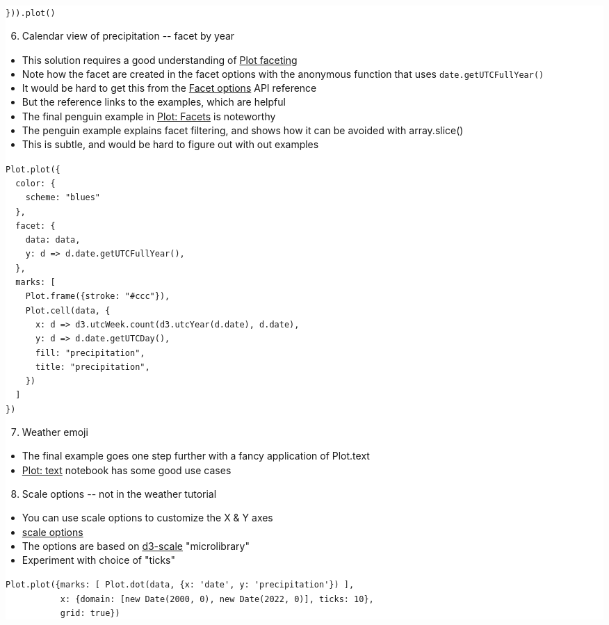 ```
})).plot()
```
6. Calendar view of precipitation -- facet by year
  * This solution requires a good understanding of [Plot faceting](https://observablehq.com/@observablehq/plot-facets)
  * Note how the facet are created in the facet options with the anonymous function that uses `date.getUTCFullYear()`
  * It would be hard to get this from the [Facet options](https://github.com/observablehq/plot/blob/main/README.md#facet-options) API reference
  * But the reference links to the examples, which are helpful
  * The final penguin example in [Plot: Facets](https://observablehq.com/@observablehq/plot-facets) is noteworthy
  * The penguin example explains facet filtering, and shows how it can be avoided with array.slice()
  * This is subtle, and would be hard to figure out with out examples
```
Plot.plot({
  color: {
    scheme: "blues"
  },
  facet: {
    data: data,
    y: d => d.date.getUTCFullYear(),
  },
  marks: [
    Plot.frame({stroke: "#ccc"}),
    Plot.cell(data, {
      x: d => d3.utcWeek.count(d3.utcYear(d.date), d.date),
      y: d => d.date.getUTCDay(),
      fill: "precipitation",
      title: "precipitation",
    })
  ]
})
```
7. Weather emoji
  * The final example goes one step further with a fancy application of Plot.text
  * [Plot: text](https://observablehq.com/@observablehq/plot-text) notebook has some good use cases
8. Scale options -- not in the weather tutorial
  * You can use scale options to customize the X & Y axes
  * [scale options](https://github.com/observablehq/plot/blob/main/README.md#scale-options)
  * The options are based on [d3-scale](https://github.com/d3/d3-scale) "microlibrary"
  * Experiment with choice of "ticks"
```
Plot.plot({marks: [ Plot.dot(data, {x: 'date', y: 'precipitation'}) ],
           x: {domain: [new Date(2000, 0), new Date(2022, 0)], ticks: 10},
           grid: true})
```

